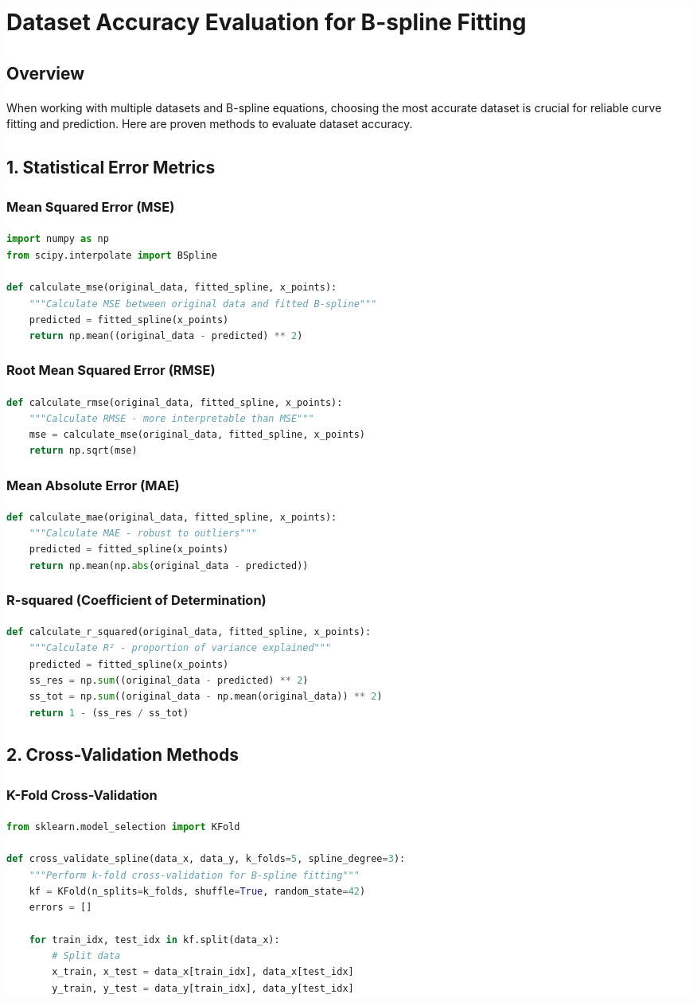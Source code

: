 # Dataset Accuracy Evaluation for B-spline Fitting

## Overview
When working with multiple datasets and B-spline equations, choosing the most accurate dataset is crucial for reliable curve fitting and prediction. Here are proven methods to evaluate dataset accuracy.

## 1. Statistical Error Metrics

### Mean Squared Error (MSE)
```python
import numpy as np
from scipy.interpolate import BSpline

def calculate_mse(original_data, fitted_spline, x_points):
    """Calculate MSE between original data and fitted B-spline"""
    predicted = fitted_spline(x_points)
    return np.mean((original_data - predicted) ** 2)
```

### Root Mean Squared Error (RMSE)
```python
def calculate_rmse(original_data, fitted_spline, x_points):
    """Calculate RMSE - more interpretable than MSE"""
    mse = calculate_mse(original_data, fitted_spline, x_points)
    return np.sqrt(mse)
```

### Mean Absolute Error (MAE)
```python
def calculate_mae(original_data, fitted_spline, x_points):
    """Calculate MAE - robust to outliers"""
    predicted = fitted_spline(x_points)
    return np.mean(np.abs(original_data - predicted))
```

### R-squared (Coefficient of Determination)
```python
def calculate_r_squared(original_data, fitted_spline, x_points):
    """Calculate R² - proportion of variance explained"""
    predicted = fitted_spline(x_points)
    ss_res = np.sum((original_data - predicted) ** 2)
    ss_tot = np.sum((original_data - np.mean(original_data)) ** 2)
    return 1 - (ss_res / ss_tot)
```

## 2. Cross-Validation Methods

### K-Fold Cross-Validation
```python
from sklearn.model_selection import KFold

def cross_validate_spline(data_x, data_y, k_folds=5, spline_degree=3):
    """Perform k-fold cross-validation for B-spline fitting"""
    kf = KFold(n_splits=k_folds, shuffle=True, random_state=42)
    errors = []
    
    for train_idx, test_idx in kf.split(data_x):
        # Split data
        x_train, x_test = data_x[train_idx], data_x[test_idx]
        y_train, y_test = data_y[train_idx], data_y[test_idx]
```